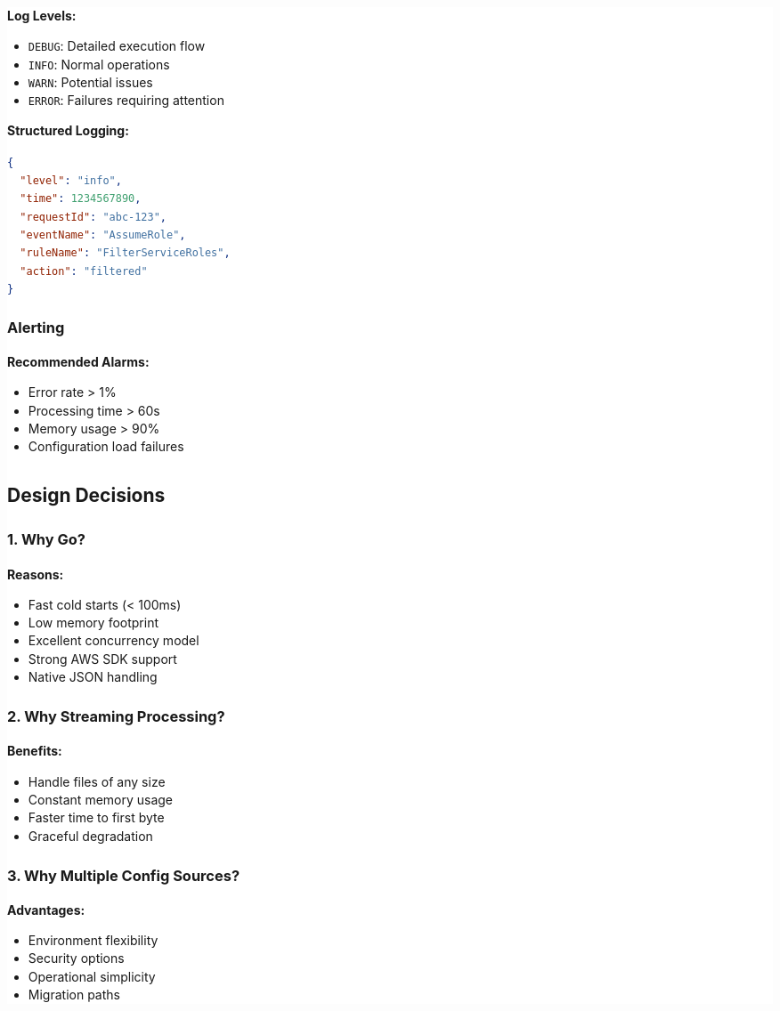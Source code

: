 **Log Levels:**
- `DEBUG`: Detailed execution flow
- `INFO`: Normal operations
- `WARN`: Potential issues
- `ERROR`: Failures requiring attention

**Structured Logging:**
```json
{
  "level": "info",
  "time": 1234567890,
  "requestId": "abc-123",
  "eventName": "AssumeRole",
  "ruleName": "FilterServiceRoles",
  "action": "filtered"
}
```

### Alerting

**Recommended Alarms:**
- Error rate > 1%
- Processing time > 60s
- Memory usage > 90%
- Configuration load failures

## Design Decisions

### 1. Why Go?

**Reasons:**
- Fast cold starts (< 100ms)
- Low memory footprint
- Excellent concurrency model
- Strong AWS SDK support
- Native JSON handling

### 2. Why Streaming Processing?

**Benefits:**
- Handle files of any size
- Constant memory usage
- Faster time to first byte
- Graceful degradation

### 3. Why Multiple Config Sources?

**Advantages:**
- Environment flexibility
- Security options
- Operational simplicity
- Migration paths
